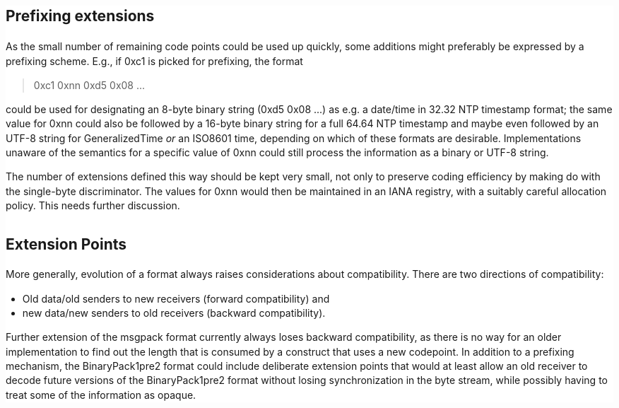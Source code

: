 Prefixing extensions
--------------------

As the small number of remaining code points could be used up
quickly, some additions might preferably be expressed by a prefixing
scheme.  E.g., if 0xc1 is picked for prefixing, the format

> 0xc1 0xnn 0xd5 0x08 ...

could be used for designating an 8-byte binary string (0xd5 0x08 ...)
as e.g. a date/time in 32.32 NTP timestamp format; the same value for 0xnn
could also be followed by a 16-byte binary string for a full 64.64 NTP
timestamp and maybe even followed by an UTF-8 string for
GeneralizedTime *or* an ISO8601 time, depending on which of these
formats are desirable.
Implementations unaware of the semantics for a specific value of 0xnn
could still process the information as a binary or UTF-8 string.

The number of extensions defined this way should be kept very small,
not only to preserve coding efficiency by making do with the
single-byte discriminator.
The values for 0xnn would then be maintained in an IANA registry, with
a suitably careful allocation policy.  This needs further discussion.

Extension Points
----------------

More generally, evolution of a format always raises considerations about
compatibility.
There are two directions of compatibility:
- Old data/old senders to new receivers (forward compatibility) and
- new data/new senders to old receivers (backward compatibility).

Further extension of the msgpack format currently always loses
backward compatibility, as there is no way for an older implementation
to find out the length that is consumed by a construct that uses a new codepoint.
In addition to a prefixing mechanism, the BinaryPack1pre2 format could include
deliberate extension points that would at least allow an old receiver
to decode future versions of the BinaryPack1pre2 format without losing
synchronization in the byte stream, while possibly having to treat some of
the information as opaque.
